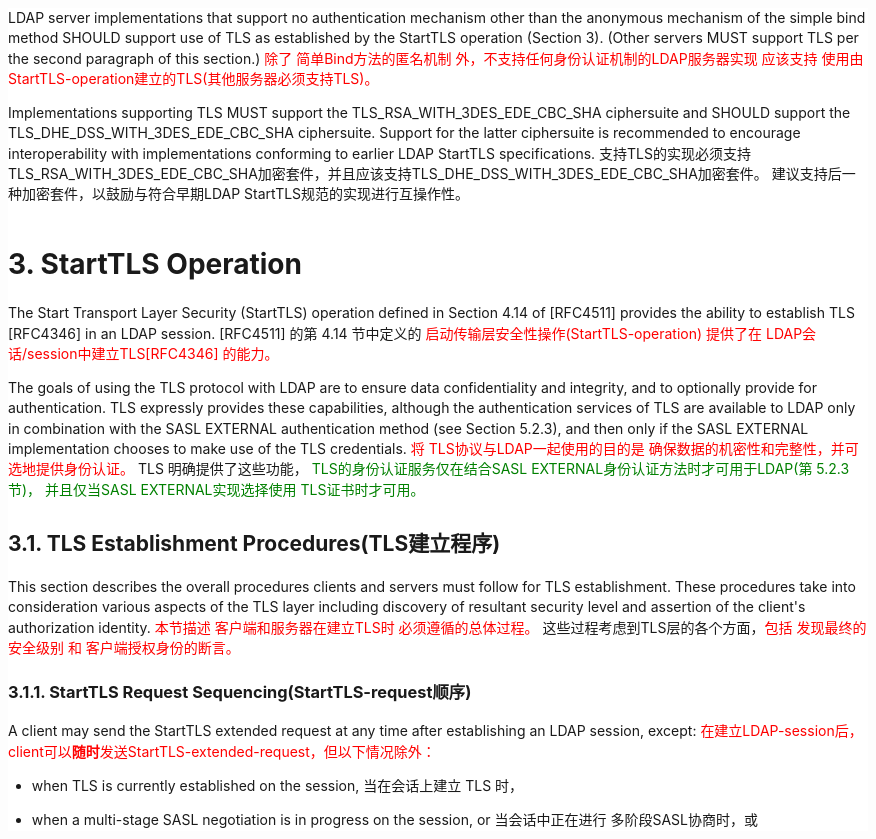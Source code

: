 LDAP server implementations that support no authentication mechanism other than the anonymous mechanism of the simple bind method SHOULD support use of TLS as established by the StartTLS operation (Section 3).  (Other servers MUST support TLS per the second paragraph of this section.)
<font color=red>除了 简单Bind方法的匿名机制 外，不支持任何身份认证机制的LDAP服务器实现 应该支持 使用由StartTLS-operation建立的TLS(其他服务器必须支持TLS)。</font>

Implementations supporting TLS MUST support the TLS_RSA_WITH_3DES_EDE_CBC_SHA ciphersuite and SHOULD support the TLS_DHE_DSS_WITH_3DES_EDE_CBC_SHA ciphersuite.  Support for the latter ciphersuite is recommended to encourage interoperability with implementations conforming to earlier LDAP StartTLS specifications.
支持TLS的实现必须支持TLS_RSA_WITH_3DES_EDE_CBC_SHA加密套件，并且应该支持TLS_DHE_DSS_WITH_3DES_EDE_CBC_SHA加密套件。
建议支持后一种加密套件，以鼓励与符合早期LDAP StartTLS规范的实现进行互操作性。



# 3.  StartTLS Operation

The Start Transport Layer Security (StartTLS) operation defined in Section 4.14 of [RFC4511] provides the ability to establish TLS [RFC4346] in an LDAP session.
[RFC4511] 的第 4.14 节中定义的  <font color=red>启动传输层安全性操作(StartTLS-operation)  提供了在 LDAP会话/session中建立TLS[RFC4346] 的能力。</font>

The goals of using the TLS protocol with LDAP are to ensure data confidentiality and integrity, and to optionally provide for authentication.  TLS expressly provides these capabilities, although the authentication services of TLS are available to LDAP only in combination with the SASL EXTERNAL authentication method (see Section 5.2.3), and then only if the SASL EXTERNAL implementation chooses to make use of the TLS credentials.
<font color=red>将 TLS协议与LDAP一起使用的目的是 确保数据的机密性和完整性，并可选地提供身份认证。 </font>
TLS 明确提供了这些功能，
      <font color=green>TLS的身份认证服务仅在结合SASL EXTERNAL身份认证方法时才可用于LDAP(第 5.2.3 节)，</font>
      <font color=green>并且仅当SASL EXTERNAL实现选择使用 TLS证书时才可用。</font>



## 3.1.  TLS Establishment Procedures(TLS建立程序)

This section describes the overall procedures clients and servers must follow for TLS establishment.  These procedures take into consideration various aspects of the TLS layer including discovery of resultant security level and assertion of the client's authorization identity.
<font color=red>本节描述  客户端和服务器在建立TLS时  必须遵循的总体过程。</font>
这些过程考虑到TLS层的各个方面，<font color=red>包括  发现最终的安全级别 和 客户端授权身份的断言。</font>



### 3.1.1.  StartTLS Request Sequencing(StartTLS-request顺序)

A client may send the StartTLS extended request at any time after establishing an LDAP session, except:
<font color=red>在建立LDAP-session后，client可以**随时**发送StartTLS-extended-request，但以下情况除外：</font>
   - when TLS is currently established on the session,
   当在会话上建立 TLS 时，

   - when a multi-stage SASL negotiation is in progress on the session, or
   当会话中正在进行 多阶段SASL协商时，或

